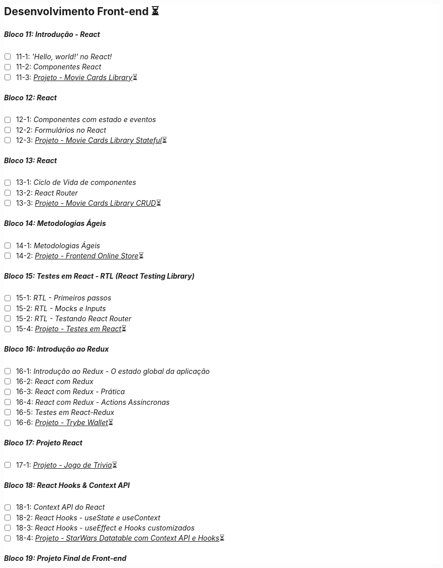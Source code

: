 ## Desenvolvimento Front-end :hourglass_flowing_sand:

##### Bloco 11: Introdução - React

- [ ] 11-1: _'Hello, world!' no React!_
- [ ] 11-2: _Componentes React_
- [ ] 11-3: _[Projeto - Movie Cards Library]()_:hourglass_flowing_sand: 

##### Bloco 12: React

- [ ] 12-1: _Componentes com estado e eventos_
- [ ] 12-2: _Formulários no React_
- [ ] 12-3: _[Projeto - Movie Cards Library Stateful]()_:hourglass_flowing_sand: 

##### Bloco 13: React

- [ ] 13-1: _Ciclo de Vida de componentes_
- [ ] 13-2: _React Router_
- [ ] 13-3: _[Projeto - Movie Cards Library CRUD]()_:hourglass_flowing_sand: 

##### Bloco 14: Metodologias Ágeis

- [ ] 14-1: _Metodologias Ágeis_
- [ ] 14-2: _[Projeto - Frontend Online Store]()_:hourglass_flowing_sand: 

##### Bloco 15: Testes em React - RTL (React Testing Library)

- [ ] 15-1: _RTL - Primeiros passos_
- [ ] 15-2: _RTL - Mocks e Inputs_
- [ ] 15-2: _RTL - Testando React Router_
- [ ] 15-4: _[Projeto - Testes em React]()_:hourglass_flowing_sand: 

##### Bloco 16: Introdução ao Redux

- [ ] 16-1: _Introdução ao Redux - O estado global da aplicação_
- [ ] 16-2: _React com Redux_
- [ ] 16-3: _React com Redux - Prática_
- [ ] 16-4: _React com Redux - Actions Assíncronas_
- [ ] 16-5: _Testes em React-Redux_
- [ ] 16-6: _[Projeto - Trybe Wallet]()_:hourglass_flowing_sand: 

##### Bloco 17: Projeto React

- [ ] 17-1: _[Projeto - Jogo de Trivia]()_:hourglass_flowing_sand: 

##### Bloco 18: React Hooks & Context API

- [ ] 18-1: _Context API do React_
- [ ] 18-2: _React Hooks - useState e useContext_
- [ ] 18-3: _React Hooks - useEffect e Hooks customizados_
- [ ] 18-4: _[Projeto - StarWars Datatable com Context API e Hooks]()_:hourglass_flowing_sand: 

##### Bloco 19: Projeto Final de Front-end
